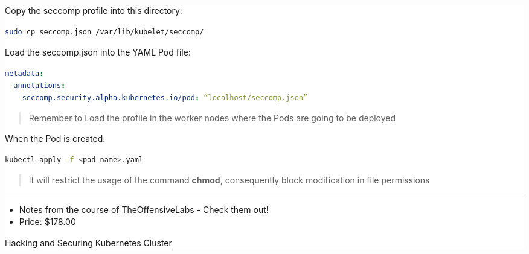 Copy the seccomp profile into this directory:
```bash
sudo cp seccomp.json /var/lib/kubelet/seccomp/
```

Load the seccomp.json into the YAML Pod file:
```yml
metadata:
  annotations:
    seccomp.security.alpha.kubernetes.io/pod: “localhost/seccomp.json”
```

> Remember to Load the profile in the worker nodes where the Pods are going to be deployed


When the Pod is created:
```bash
kubectl apply -f <pod name>.yaml
```

> It will restrict the usage of the command **chmod**, consequently block modification in file permissions

---

- Notes from the course of TheOffensiveLabs - Check them out!
- Price: $178.00

[Hacking and Securing Kubernetes Cluster](https://theoffensivelabs.com/p/hacking-and-securing-kubernetes-clusters)


